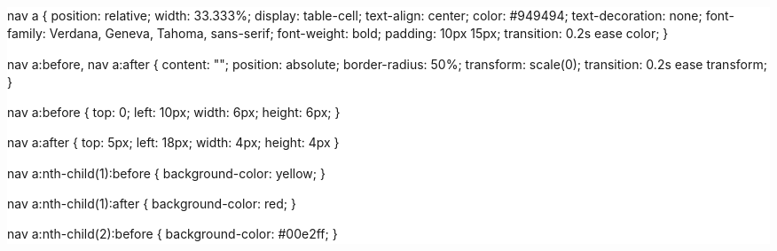 nav a
{
    position: relative;
    width: 33.333%;
    display: table-cell;
    text-align: center;
    color: #949494;
    text-decoration: none;
    font-family: Verdana, Geneva, Tahoma, sans-serif;
    font-weight: bold;
    padding: 10px 15px;
    transition: 0.2s ease color;
}

nav a:before, nav a:after
{
    content: "";
    position: absolute;
    border-radius: 50%;
    transform: scale(0);
    transition: 0.2s ease transform;
}

nav a:before
{
    top: 0;
    left: 10px;
    width: 6px;
    height: 6px;
}

nav a:after
{
    top: 5px;
    left: 18px;
    width: 4px;
    height: 4px
}

nav a:nth-child(1):before
{
    background-color: yellow;
}

nav a:nth-child(1):after
{
    background-color: red;
}

nav a:nth-child(2):before
{
    background-color: #00e2ff;
}
